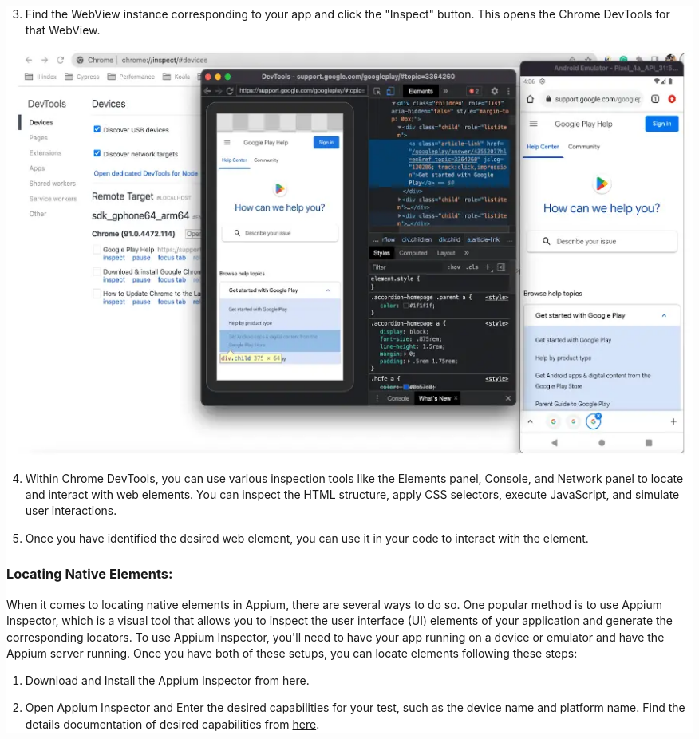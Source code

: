 3. Find the WebView instance corresponding to your app and click the "Inspect" button. This opens the Chrome DevTools for that WebView.

![](ChromeInspecter2.webp)

4. Within Chrome DevTools, you can use various inspection tools like the Elements panel, Console, and Network panel to locate and interact with web elements. You can inspect the HTML structure, apply CSS selectors, execute JavaScript, and simulate user interactions.


5. Once you have identified the desired web element, you can use it in your code to interact with the element.


### Locating Native Elements:

When it comes to locating native elements in Appium, there are several ways to do so. One popular method is to use Appium Inspector, which is a visual tool that allows you to inspect the user interface (UI) elements of your application and generate the corresponding locators.
To use Appium Inspector, you'll need to have your app running on a device or emulator and have the Appium server running. Once you have both of these setups, you can locate elements following these steps:

1. Download and Install the Appium Inspector from [here](https://github.com/appium/appium-inspector/releases).



2. Open Appium Inspector and Enter the desired capabilities for your test, such as the device name and platform name. Find the details documentation of desired capabilities from [here](https://appium.readthedocs.io/en/stable/en/writing-running-appium/caps/).
